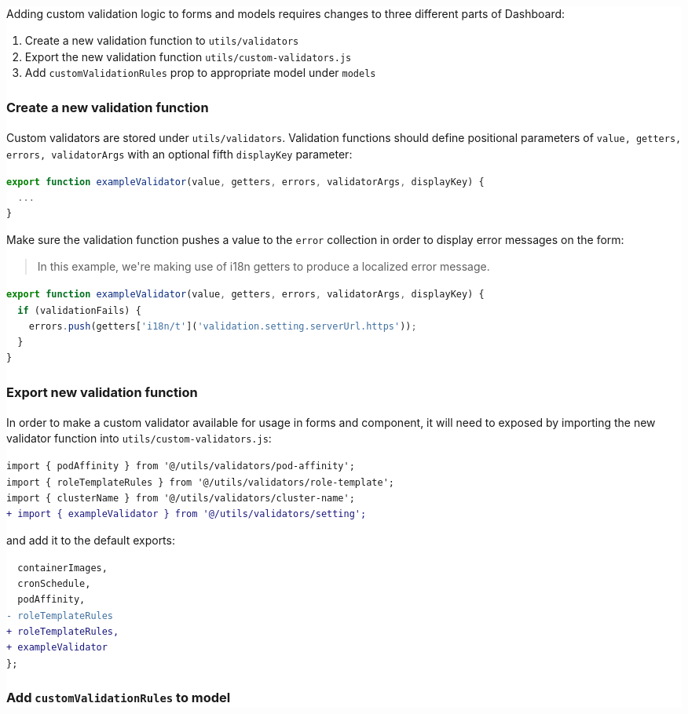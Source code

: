 Adding custom validation logic to forms and models requires changes to three different parts of Dashboard:

1. Create a new validation function to `utils/validators`
2. Export the new validation function `utils/custom-validators.js`
3. Add `customValidationRules` prop to appropriate model under `models`

### Create a new validation function

Custom validators are stored under `utils/validators`. Validation functions should define positional parameters of `value, getters, errors, validatorArgs` with an optional fifth `displayKey` parameter: 

```javascript
export function exampleValidator(value, getters, errors, validatorArgs, displayKey) {
  ...
}
```

Make sure the validation function pushes a value to the `error` collection in order to display error messages on the form:

> In this example, we're making use of i18n getters to produce a localized error message. 

```javascript
export function exampleValidator(value, getters, errors, validatorArgs, displayKey) {
  if (validationFails) {
    errors.push(getters['i18n/t']('validation.setting.serverUrl.https'));
  }
}
```

### Export new validation function

In order to make a custom validator available for usage in forms and component, it will need to exposed by importing the new validator function into `utils/custom-validators.js`:

```diff
import { podAffinity } from '@/utils/validators/pod-affinity';
import { roleTemplateRules } from '@/utils/validators/role-template';
import { clusterName } from '@/utils/validators/cluster-name';
+ import { exampleValidator } from '@/utils/validators/setting';
```

and add it to the default exports:

```diff
  containerImages,
  cronSchedule,
  podAffinity,
- roleTemplateRules
+ roleTemplateRules,
+ exampleValidator
};
```

### Add `customValidationRules` to model
